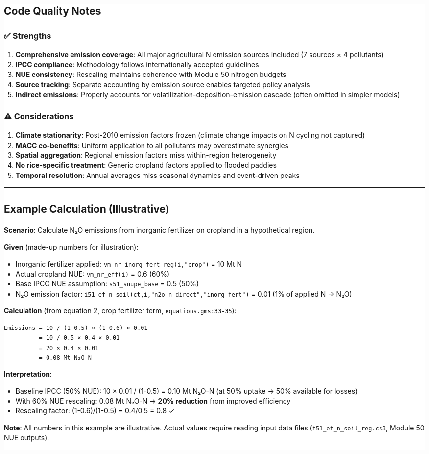 
## Code Quality Notes

### ✅ Strengths

1. **Comprehensive emission coverage**: All major agricultural N emission sources included (7 sources × 4 pollutants)
2. **IPCC compliance**: Methodology follows internationally accepted guidelines
3. **NUE consistency**: Rescaling maintains coherence with Module 50 nitrogen budgets
4. **Source tracking**: Separate accounting by emission source enables targeted policy analysis
5. **Indirect emissions**: Properly accounts for volatilization-deposition-emission cascade (often omitted in simpler models)

### ⚠️ Considerations

1. **Climate stationarity**: Post-2010 emission factors frozen (climate change impacts on N cycling not captured)
2. **MACC co-benefits**: Uniform application to all pollutants may overestimate synergies
3. **Spatial aggregation**: Regional emission factors miss within-region heterogeneity
4. **No rice-specific treatment**: Generic cropland factors applied to flooded paddies
5. **Temporal resolution**: Annual averages miss seasonal dynamics and event-driven peaks

---

## Example Calculation (Illustrative)

**Scenario**: Calculate N₂O emissions from inorganic fertilizer on cropland in a hypothetical region.

**Given** (made-up numbers for illustration):
- Inorganic fertilizer applied: `vm_nr_inorg_fert_reg(i,"crop")` = 10 Mt N
- Actual cropland NUE: `vm_nr_eff(i)` = 0.6 (60%)
- Base IPCC NUE assumption: `s51_snupe_base` = 0.5 (50%)
- N₂O emission factor: `i51_ef_n_soil(ct,i,"n2o_n_direct","inorg_fert")` = 0.01 (1% of applied N → N₂O)

**Calculation** (from equation 2, crop fertilizer term, `equations.gms:33-35`):
```
Emissions = 10 / (1-0.5) × (1-0.6) × 0.01
          = 10 / 0.5 × 0.4 × 0.01
          = 20 × 0.4 × 0.01
          = 0.08 Mt N₂O-N
```

**Interpretation**:
- Baseline IPCC (50% NUE): 10 × 0.01 / (1-0.5) = 0.10 Mt N₂O-N (at 50% uptake → 50% available for losses)
- With 60% NUE rescaling: 0.08 Mt N₂O-N → **20% reduction** from improved efficiency
- Rescaling factor: (1-0.6)/(1-0.5) = 0.4/0.5 = 0.8 ✓

**Note**: All numbers in this example are illustrative. Actual values require reading input data files (`f51_ef_n_soil_reg.cs3`, Module 50 NUE outputs).

---
